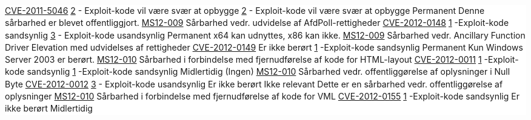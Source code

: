 <td><a href="http://www.cve.mitre.org/cgi-bin/cvename.cgi?name=cve-2011-5046">CVE-2011-5046</a></td>
<td><a href="http://technet.microsoft.com/en-us/security/cc998259.aspx">2</a> - Exploit-kode vil være svær at opbygge</td>
<td><a href="http://technet.microsoft.com/en-us/security/cc998259.aspx">2</a> - Exploit-kode vil være svær at opbygge</td>
<td>Permanent</td>
<td>Denne sårbarhed er blevet offentliggjort.</td>
</tr>
<tr class="odd">
<td><a href="http://go.microsoft.com/fwlink/?linkid=238474">MS12-009</a></td>
<td>Sårbarhed vedr. udvidelse af AfdPoll-rettigheder</td>
<td><a href="http://www.cve.mitre.org/cgi-bin/cvename.cgi?name=cve-2012-0148">CVE-2012-0148</a></td>
<td><a href="http://technet.microsoft.com/en-us/security/cc998259.aspx">1</a> -Exploit-kode sandsynlig</td>
<td><a href="http://technet.microsoft.com/en-us/security/cc998259.aspx">3</a> - Exploit-kode usandsynlig</td>
<td>Permanent</td>
<td>x64 kan udnyttes, x86 kan ikke.</td>
</tr>
<tr class="even">
<td><a href="http://go.microsoft.com/fwlink/?linkid=238474">MS12-009</a></td>
<td>Sårbarhed vedr. Ancillary Function Driver Elevation med udvidelses af rettigheder</td>
<td><a href="http://www.cve.mitre.org/cgi-bin/cvename.cgi?name=cve-2012-0149">CVE-2012-0149</a></td>
<td>Er ikke berørt</td>
<td><a href="http://technet.microsoft.com/en-us/security/cc998259.aspx">1</a> -Exploit-kode sandsynlig</td>
<td>Permanent</td>
<td>Kun Windows Server 2003 er berørt.</td>
</tr>
<tr class="odd">
<td><a href="http://go.microsoft.com/fwlink/?linkid=236989">MS12-010</a></td>
<td>Sårbarhed i forbindelse med fjernudførelse af kode for HTML-layout</td>
<td><a href="http://www.cve.mitre.org/cgi-bin/cvename.cgi?name=cve-2012-0011">CVE-2012-0011</a></td>
<td><a href="http://technet.microsoft.com/en-us/security/cc998259.aspx">1</a> -Exploit-kode sandsynlig</td>
<td><a href="http://technet.microsoft.com/en-us/security/cc998259.aspx">1</a> -Exploit-kode sandsynlig</td>
<td>Midlertidig</td>
<td>(Ingen)</td>
</tr>
<tr class="even">
<td><a href="http://go.microsoft.com/fwlink/?linkid=236989">MS12-010</a></td>
<td>Sårbarhed vedr. offentliggørelse af oplysninger i Null Byte</td>
<td><a href="http://www.cve.mitre.org/cgi-bin/cvename.cgi?name=cve-2012-0012">CVE-2012-0012</a></td>
<td><a href="http://technet.microsoft.com/en-us/security/cc998259.aspx">3</a> - Exploit-kode usandsynlig</td>
<td>Er ikke berørt</td>
<td>Ikke relevant</td>
<td>Dette er en sårbarhed vedr. offentliggørelse af oplysninger</td>
</tr>
<tr class="odd">
<td><a href="http://go.microsoft.com/fwlink/?linkid=236989">MS12-010</a></td>
<td>Sårbarhed i forbindelse med fjernudførelse af kode for VML</td>
<td><a href="http://www.cve.mitre.org/cgi-bin/cvename.cgi?name=cve-2012-0155">CVE-2012-0155</a></td>
<td><a href="http://technet.microsoft.com/en-us/security/cc998259.aspx">1</a> -Exploit-kode sandsynlig</td>
<td>Er ikke berørt</td>
<td>Midlertidig</td>